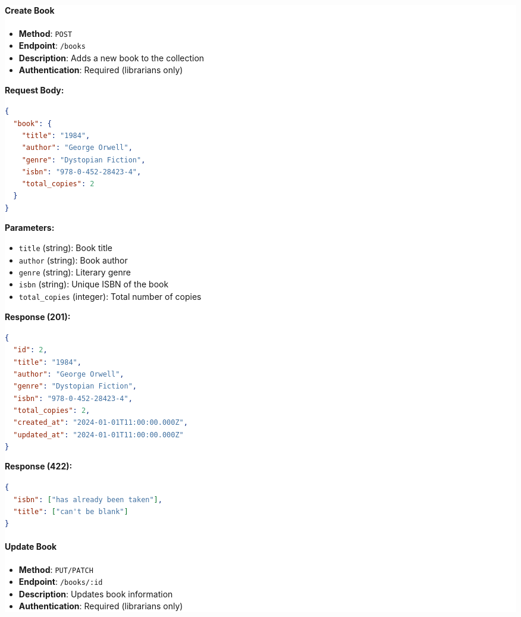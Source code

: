 #### Create Book
- **Method**: `POST`
- **Endpoint**: `/books`
- **Description**: Adds a new book to the collection
- **Authentication**: Required (librarians only)

**Request Body:**
```json
{
  "book": {
    "title": "1984",
    "author": "George Orwell",
    "genre": "Dystopian Fiction",
    "isbn": "978-0-452-28423-4",
    "total_copies": 2
  }
}
```

**Parameters:**
- `title` (string): Book title
- `author` (string): Book author
- `genre` (string): Literary genre
- `isbn` (string): Unique ISBN of the book
- `total_copies` (integer): Total number of copies

**Response (201):**
```json
{
  "id": 2,
  "title": "1984",
  "author": "George Orwell",
  "genre": "Dystopian Fiction",
  "isbn": "978-0-452-28423-4",
  "total_copies": 2,
  "created_at": "2024-01-01T11:00:00.000Z",
  "updated_at": "2024-01-01T11:00:00.000Z"
}
```

**Response (422):**
```json
{
  "isbn": ["has already been taken"],
  "title": ["can't be blank"]
}
```

#### Update Book
- **Method**: `PUT/PATCH`
- **Endpoint**: `/books/:id`
- **Description**: Updates book information
- **Authentication**: Required (librarians only)
